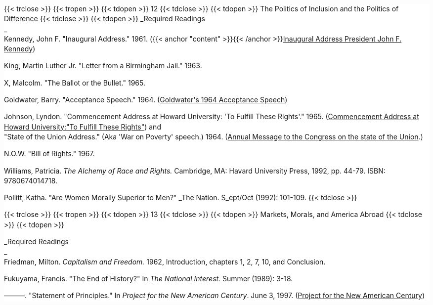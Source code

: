 {{< trclose >}}
{{< tropen >}}
{{< tdopen >}}
12
{{< tdclose >}}
{{< tdopen >}}
The Politics of Inclusion and the Politics of Difference
{{< tdclose >}}
{{< tdopen >}}
_Required Readings  
_  
Kennedy, John F. "Inaugural Address." 1961. ({{< anchor "content" >}}{{< /anchor >}}[Inaugural Address President John F. Kennedy](http://www.americanrhetoric.com/speeches/jfkinaugural.htm))  
  
King, Martin Luther Jr. "Letter from a Birmingham Jail." 1963.  
  
X, Malcolm. "The Ballot or the Bullet." 1965.  
  
Goldwater, Barry. "Acceptance Speech." 1964. ([Goldwater's 1964 Acceptance Speech](http://www.washingtonpost.com/wp-srv/politics/daily/may98/goldwaterspeech.htm))  
  
Johnson, Lyndon. "Commencement Address at Howard University: 'To Fulfill These Rights'." 1965. ([Commencement Address at Howard University:"To Fulfill These Rights"](https://online.hillsdale.edu/document.doc?id=286)) and  
"State of the Union Address." (Aka 'War on Poverty' speech.) 1964. ([Annual Message to the Congress on the state of the Union](http://www.lbjlibrary.org/press/civil-rights-tax-cuts-and-the-war-on-poverty).)  
  
N.O.W. "Bill of Rights." 1967.  
  
Williams, Patricia. _The Alchemy of Race and Rights._ Cambridge, MA: Havard University Press, 1992, pp. 44-79. ISBN: 9780674014718.  
  
Pollitt, Katha. "Are Women Morally Superior to Men?" _The Nation. S_ept/Oct (1992): 101-109.
{{< tdclose >}}

{{< trclose >}}
{{< tropen >}}
{{< tdopen >}}
13
{{< tdclose >}}
{{< tdopen >}}
Markets, Morals, and America Abroad
{{< tdclose >}}
{{< tdopen >}}


_Required Readings  
_  
Friedman, Milton. _Capitalism and Freedom._ 1962, Introduction, chapters 1, 2, 7, 10, and Conclusion.  
  
Fukuyama, Francis. "The End of History?" In _The National Interest._ Summer (1989): 3-18.  
  
———. "Statement of Principles." In _Project for the New American Century_. June 3, 1997. ([Project for the New American Century](https://www.rrojasdatabank.info/pfpc/PNAC---statement%20of%20principles.pdf))  
  